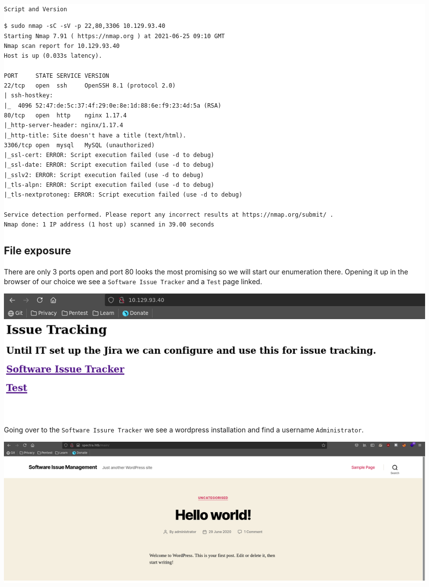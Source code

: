 `Script and Version`
```
$ sudo nmap -sC -sV -p 22,80,3306 10.129.93.40
Starting Nmap 7.91 ( https://nmap.org ) at 2021-06-25 09:10 GMT
Nmap scan report for 10.129.93.40
Host is up (0.033s latency).

PORT     STATE SERVICE VERSION
22/tcp   open  ssh     OpenSSH 8.1 (protocol 2.0)
| ssh-hostkey: 
|_  4096 52:47:de:5c:37:4f:29:0e:8e:1d:88:6e:f9:23:4d:5a (RSA)
80/tcp   open  http    nginx 1.17.4
|_http-server-header: nginx/1.17.4
|_http-title: Site doesn't have a title (text/html).
3306/tcp open  mysql   MySQL (unauthorized)
|_ssl-cert: ERROR: Script execution failed (use -d to debug)
|_ssl-date: ERROR: Script execution failed (use -d to debug)
|_sslv2: ERROR: Script execution failed (use -d to debug)
|_tls-alpn: ERROR: Script execution failed (use -d to debug)
|_tls-nextprotoneg: ERROR: Script execution failed (use -d to debug)

Service detection performed. Please report any incorrect results at https://nmap.org/submit/ .
Nmap done: 1 IP address (1 host up) scanned in 39.00 seconds
```

## File exposure
 There are only 3 ports open and port 80 looks the most promising so we will start our enumeration there. Opening it up in the browser of our choice we see a `Software Issue Tracker` and a `Test` page linked. 

[![home.png](/img/spectra/home.png)](/img/spectra/home.png)

Going over to the `Software Issure Tracker` we see a wordpress installation and find a username `Administrator`.

[![wordpress_home.png](/img/spectra/wordpress_home.png)](/img/spectra/wordpress_home.png)
